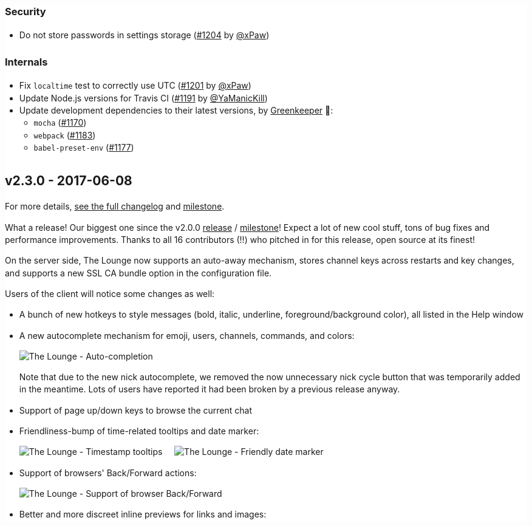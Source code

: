 ### Security

- Do not store passwords in settings storage ([#1204](https://github.com/thelounge/lounge/pull/1204) by [@xPaw](https://github.com/xPaw))

### Internals

- Fix `localtime` test to correctly use UTC ([#1201](https://github.com/thelounge/lounge/pull/1201) by [@xPaw](https://github.com/xPaw))
- Update Node.js versions for Travis CI ([#1191](https://github.com/thelounge/lounge/pull/1191) by [@YaManicKill](https://github.com/YaManicKill))
- Update development dependencies to their latest versions, by [Greenkeeper](https://greenkeeper.io/) 🚀:
  - `mocha` ([#1170](https://github.com/thelounge/lounge/pull/1170))
  - `webpack` ([#1183](https://github.com/thelounge/lounge/pull/1183))
  - `babel-preset-env` ([#1177](https://github.com/thelounge/lounge/pull/1177))

## v2.3.0 - 2017-06-08

For more details, [see the full changelog](https://github.com/thelounge/lounge/compare/v2.2.2...v2.3.0) and [milestone](https://github.com/thelounge/lounge/milestone/9?closed=1).

What a release! Our biggest one since the v2.0.0 [release](https://github.com/thelounge/lounge/releases/tag/v2.0.0) / [milestone](https://github.com/thelounge/lounge/milestone/1?closed=1)!
Expect a lot of new cool stuff, tons of bug fixes and performance improvements.
Thanks to all 16 contributors (!!) who pitched in for this release, open source at its finest!

On the server side, The Lounge now supports an auto-away mechanism, stores channel keys across restarts and key changes, and supports a new SSL CA bundle option in the configuration file.

Users of the client will notice some changes as well:

- A bunch of new hotkeys to style messages (bold, italic, underline, foreground/background color), all listed in the Help window

- A new autocomplete mechanism for emoji, users, channels, commands, and colors:

  <img alt="The Lounge - Auto-completion" src="https://user-images.githubusercontent.com/113730/26863276-a565fad8-4b1f-11e7-8aa4-21bb812c2568.gif" width=500>

  Note that due to the new nick autocomplete, we removed the now unnecessary nick cycle button that was temporarily added in the meantime. Lots of users have reported it had been broken by a previous release anyway.

- Support of page up/down keys to browse the current chat

- Friendliness-bump of time-related tooltips and date marker:

  ![The Lounge - Timestamp tooltips](https://user-images.githubusercontent.com/113730/26863323-f57cb85e-4b1f-11e7-9b4c-27b62d518af5.gif) &nbsp;&nbsp;&nbsp; ![The Lounge - Friendly date marker](https://user-images.githubusercontent.com/113730/26863322-f577f634-4b1f-11e7-8131-c1b3f3ffe743.gif)

- Support of browsers' Back/Forward actions:

  <img alt="The Lounge - Support of browser Back/Forward" src="https://user-images.githubusercontent.com/113730/26863320-f5761efe-4b1f-11e7-8fb4-de2c5c34cca3.gif" width=300>

- Better and more discreet inline previews for links and images:
